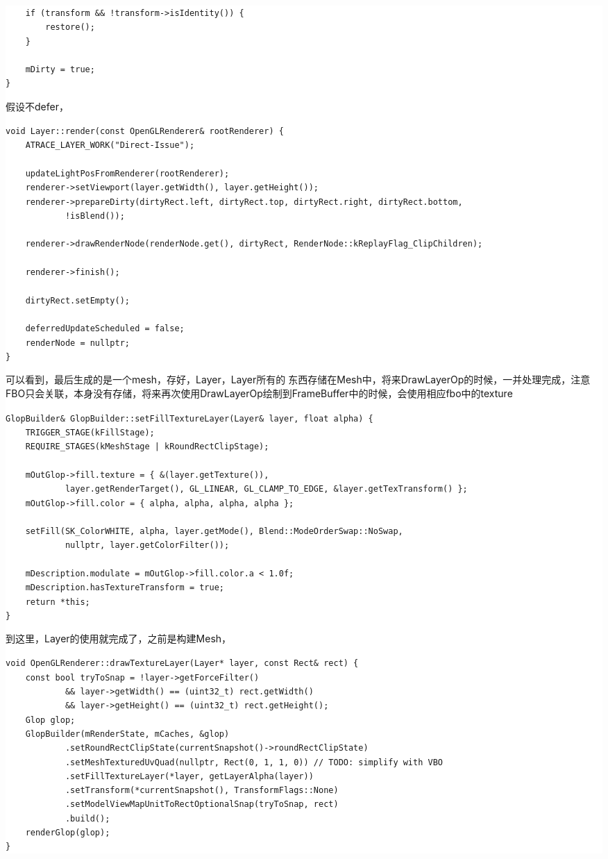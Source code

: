 	    if (transform && !transform->isIdentity()) {
	        restore();
	    }
	
	    mDirty = true;
	}

假设不defer，
	
	void Layer::render(const OpenGLRenderer& rootRenderer) {
	    ATRACE_LAYER_WORK("Direct-Issue");
	
	    updateLightPosFromRenderer(rootRenderer);
	    renderer->setViewport(layer.getWidth(), layer.getHeight());
	    renderer->prepareDirty(dirtyRect.left, dirtyRect.top, dirtyRect.right, dirtyRect.bottom,
	            !isBlend());
	
	    renderer->drawRenderNode(renderNode.get(), dirtyRect, RenderNode::kReplayFlag_ClipChildren);
	
	    renderer->finish();
	
	    dirtyRect.setEmpty();
	
	    deferredUpdateScheduled = false;
	    renderNode = nullptr;
	}



可以看到，最后生成的是一个mesh，存好，Layer，Layer所有的 东西存储在Mesh中，将来DrawLayerOp的时候，一并处理完成，注意FBO只会关联，本身没有存储，将来再次使用DrawLayerOp绘制到FrameBuffer中的时候，会使用相应fbo中的texture



	GlopBuilder& GlopBuilder::setFillTextureLayer(Layer& layer, float alpha) {
	    TRIGGER_STAGE(kFillStage);
	    REQUIRE_STAGES(kMeshStage | kRoundRectClipStage);
	
	    mOutGlop->fill.texture = { &(layer.getTexture()),
	            layer.getRenderTarget(), GL_LINEAR, GL_CLAMP_TO_EDGE, &layer.getTexTransform() };
	    mOutGlop->fill.color = { alpha, alpha, alpha, alpha };
	
	    setFill(SK_ColorWHITE, alpha, layer.getMode(), Blend::ModeOrderSwap::NoSwap,
	            nullptr, layer.getColorFilter());
	
	    mDescription.modulate = mOutGlop->fill.color.a < 1.0f;
	    mDescription.hasTextureTransform = true;
	    return *this;
	}

到这里，Layer的使用就完成了，之前是构建Mesh，

	void OpenGLRenderer::drawTextureLayer(Layer* layer, const Rect& rect) {
	    const bool tryToSnap = !layer->getForceFilter()
	            && layer->getWidth() == (uint32_t) rect.getWidth()
	            && layer->getHeight() == (uint32_t) rect.getHeight();
	    Glop glop;
	    GlopBuilder(mRenderState, mCaches, &glop)
	            .setRoundRectClipState(currentSnapshot()->roundRectClipState)
	            .setMeshTexturedUvQuad(nullptr, Rect(0, 1, 1, 0)) // TODO: simplify with VBO
	            .setFillTextureLayer(*layer, getLayerAlpha(layer))
	            .setTransform(*currentSnapshot(), TransformFlags::None)
	            .setModelViewMapUnitToRectOptionalSnap(tryToSnap, rect)
	            .build();
	    renderGlop(glop);
	}
